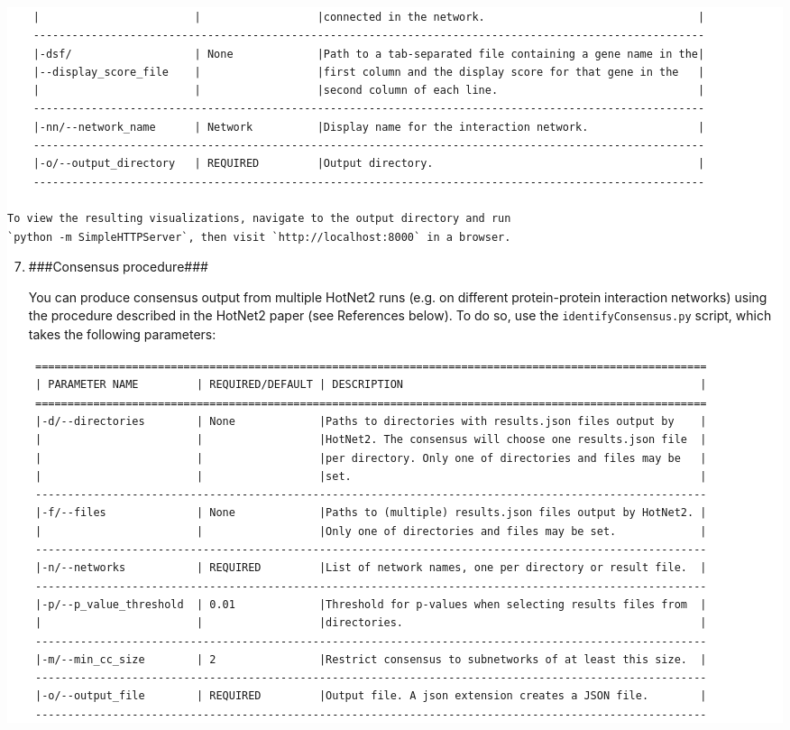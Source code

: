         |                        |                  |connected in the network.                                 |
        --------------------------------------------------------------------------------------------------------
        |-dsf/                   | None             |Path to a tab-separated file containing a gene name in the|
        |--display_score_file    |                  |first column and the display score for that gene in the   |
        |                        |                  |second column of each line.                               |
        --------------------------------------------------------------------------------------------------------
        |-nn/--network_name      | Network          |Display name for the interaction network.                 |
        --------------------------------------------------------------------------------------------------------
        |-o/--output_directory   | REQUIRED         |Output directory.                                         |
        --------------------------------------------------------------------------------------------------------

    To view the resulting visualizations, navigate to the output directory and run
    `python -m SimpleHTTPServer`, then visit `http://localhost:8000` in a browser.

7. ###Consensus procedure###

    You can produce consensus output from multiple HotNet2 runs (e.g. on different protein-protein
    interaction networks) using the procedure described in the HotNet2 paper (see References below). To do
    so, use the `identifyConsensus.py` script, which takes the following parameters:

        ========================================================================================================
        | PARAMETER NAME         | REQUIRED/DEFAULT | DESCRIPTION                                              |
        ========================================================================================================
        |-d/--directories        | None             |Paths to directories with results.json files output by    |
        |                        |                  |HotNet2. The consensus will choose one results.json file  |
        |                        |                  |per directory. Only one of directories and files may be   |
        |                        |                  |set.                                                      |
        --------------------------------------------------------------------------------------------------------
        |-f/--files              | None             |Paths to (multiple) results.json files output by HotNet2. |
        |                        |                  |Only one of directories and files may be set.             |
        --------------------------------------------------------------------------------------------------------
        |-n/--networks           | REQUIRED         |List of network names, one per directory or result file.  |
        --------------------------------------------------------------------------------------------------------
        |-p/--p_value_threshold  | 0.01             |Threshold for p-values when selecting results files from  |
        |                        |                  |directories.                                              |
        --------------------------------------------------------------------------------------------------------
        |-m/--min_cc_size        | 2                |Restrict consensus to subnetworks of at least this size.  |
        --------------------------------------------------------------------------------------------------------
        |-o/--output_file        | REQUIRED         |Output file. A json extension creates a JSON file.        |
        --------------------------------------------------------------------------------------------------------
